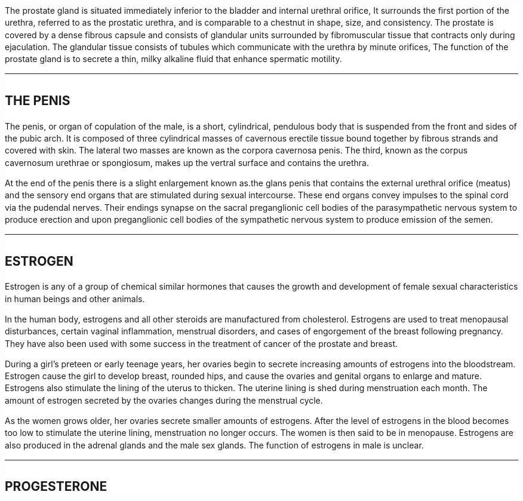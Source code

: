  The prostate gland is situated immediately inferior to the bladder and internal urethral orifice, It surrounds the first portion of the urethra, referred to as the prostatic urethra, and is comparable to a chestnut in shape, size, and consistency. The prostate is covered by a dense fibrous capsule and consists of glandular units surrounded by fibromuscular tissue that contracts only during ejaculation. The glandular tissue consists of tubules which communicate with the urethra by minute orifices, The function of the prostate gland is to secrete a thin, milky alkaline fluid that enhance spermatic motility.
<hr/>
 <h2>
  THE PENIS
 </h2>
 The penis, or organ of copulation of the male, is a short, cylindrical, pendulous body that is suspended from the front and sides of the pubic arch. It is composed of three cylindrical masses of cavernous erectile tissue bound together by fibrous strands and covered with skin. The lateral two masses are known as the corpora cavernosa penis. The third, known as the corpus cavernosum urethrae or spongiosum, makes up the vertral surface and contains the urethra.
 <p>
  At the end of the penis there is a slight enlargement known as.the glans penis that contains the external urethral orifice (meatus) and the sensory end organs that are stimulated during sexual intercourse. These end organs convey impulses to the spinal cord via the pudendal nerves. Their endings synapse on the sacral preganglionic cell bodies of the parasympathetic nervous system to produce erection and upon preganglionic cell bodies of the sympathetic nervous system to produce emission of the semen.
 </p>
<hr/>
 <h2>
  ESTROGEN
 </h2>
 Estrogen is any of a group of chemical similar hormones that causes the growth and development of female sexual characteristics in human beings and other animals.
 <p>
  In the human body, estrogens and all other steroids are manufactured from cholesterol. Estrogens are used to treat menopausal disturbances, certain vaginal inflammation, menstrual disorders, and cases of engorgement of the breast following pregnancy. They have also been used with some success in the treatment of cancer of the prostate and breast.
 </p>
 <p>
  During a girl’s preteen or early teenage years, her ovaries begin to secrete increasing amounts of estrogens into the bloodstream. Estrogen cause the girl to develop breast, rounded hips, and cause the ovaries and genital organs to enlarge and mature. Estrogens also stimulate the lining of the uterus to thicken. The uterine lining is shed during menstruation each month. The amount of estrogen secreted by the ovaries changes during the menstrual cycle.
 </p>
 <p>
  As the women grows older, her ovaries secrete smaller amounts of estrogens. After the level of estrogens in the blood becomes too low to stimulate the uterine lining, menstruation no longer occurs. The women is then said to be in menopause. Estrogens are also produced in the adrenal glands and the male sex glands. The function of estrogens in male is unclear.
 </p>
<hr/>
 <h2>
  PROGESTERONE
 </h2>